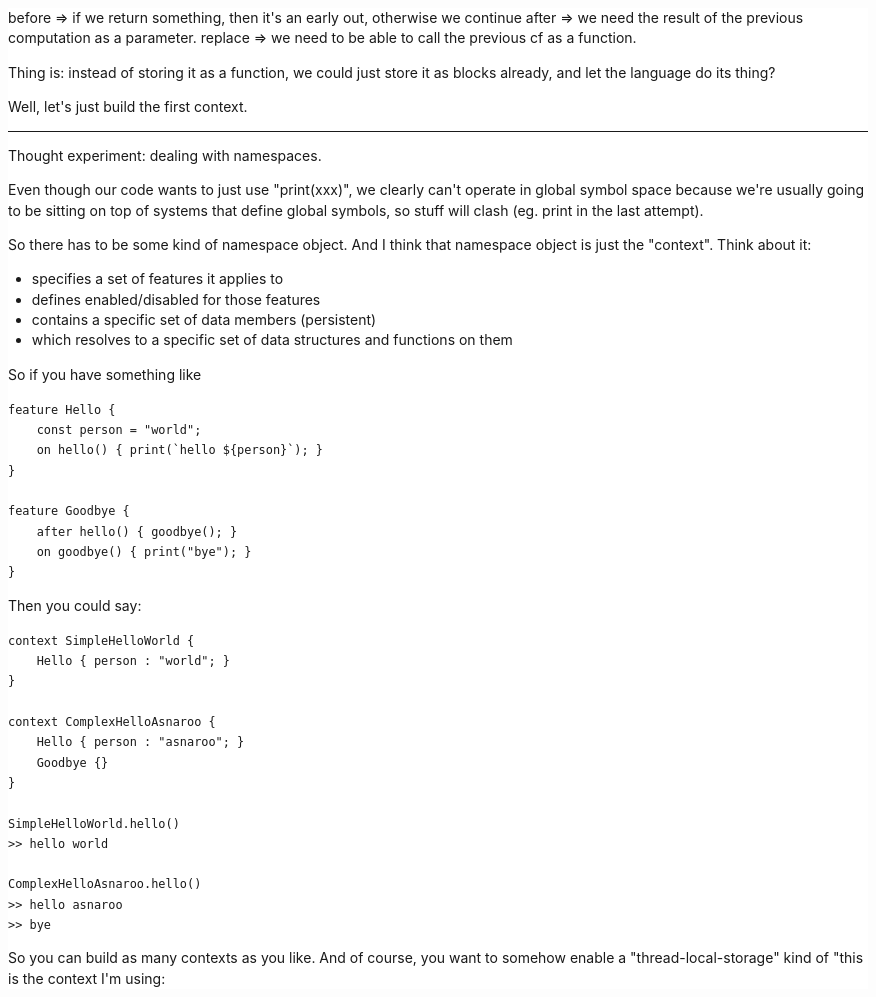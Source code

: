 before => if we return something, then it's an early out, otherwise we continue
after  => we need the result of the previous computation as a parameter.
replace => we need to be able to call the previous cf as a function.

Thing is: instead of storing it as a function, we could just store it as blocks already,
and let the language do its thing?

Well, let's just build the first context.


    

____________________________________________________________
Thought experiment: dealing with namespaces.

Even though our code wants to just use "print(xxx)", we clearly can't operate in global symbol space because we're usually going to be sitting on top of systems that define global symbols, so stuff will clash (eg. print in the last attempt).

So there has to be some kind of namespace object. And I think that namespace object is just the "context". Think about it:

- specifies a set of features it applies to
- defines enabled/disabled for those features
- contains a specific set of data members (persistent)
- which resolves to a specific set of data structures and functions on them

So if you have something like

    feature Hello {
        const person = "world";
        on hello() { print(`hello ${person}`); }
    }

    feature Goodbye {
        after hello() { goodbye(); }
        on goodbye() { print("bye"); }
    }

Then you could say:

    context SimpleHelloWorld {
        Hello { person : "world"; }
    }

    context ComplexHelloAsnaroo {
        Hello { person : "asnaroo"; }
        Goodbye {}
    }

    SimpleHelloWorld.hello()
    >> hello world

    ComplexHelloAsnaroo.hello()
    >> hello asnaroo
    >> bye

So you can build as many contexts as you like. And of course, you want to somehow enable a "thread-local-storage" kind of "this is the context I'm using:
